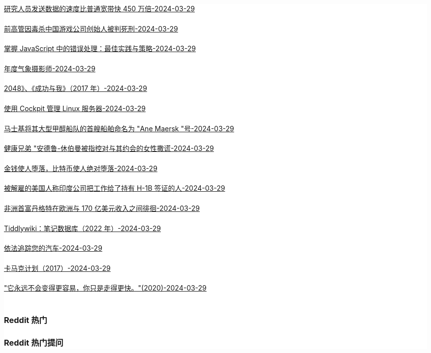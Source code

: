 <a target=_blank rel=nofollow href="https://www.aston.ac.uk/latest-news/aston-university-researchers-send-data-45-million-times-faster-average-broadband" >研究人员发送数据的速度比普通宽带快 450 万倍-2024-03-29</a><br/><br/><a target=_blank rel=nofollow href="https://apnews.com/article/china-yoozoo-game-thrones-poison-death-sentence-6de51607b0dd41c32ad41b63387d5457" >前高管因毒杀中国游戏公司创始人被判死刑-2024-03-29</a><br/><br/><a target=_blank rel=nofollow href="https://hashnode.com/onboard" >掌握 JavaScript 中的错误处理：最佳实践与策略-2024-03-29</a><br/><br/><a target=_blank rel=nofollow href="https://www.rmets.org/weather-photographer-of-the-year/photos/1097905" >年度气象摄影师-2024-03-29</a><br/><br/><a target=_blank rel=nofollow href="https://medium.com/@gabrielecirulli/2048-success-and-me-7dc664f7a9bd" >2048》、《成功与我》（2017 年）-2024-03-29</a><br/><br/><a target=_blank rel=nofollow href="https://lwn.net//Articles/965434/" >使用 Cockpit 管理 Linux 服务器-2024-03-29</a><br/><br/><a target=_blank rel=nofollow href="https://www.maersk.com/news/articles/2024/01/26/maersk-names-first-vessel-of-its-large-methanol-enabled-fleet-ane-maersk" >马士基将其大型甲醇船队的首艘船舶命名为 "Ane Maersk "号-2024-03-29</a><br/><br/><a target=_blank rel=nofollow href="https://www.theguardian.com/us-news/2024/mar/28/podcaster-andrew-huberman-goop-for-bros" >健康兄弟 "安德鲁-休伯曼被指控对与其约会的女性撒谎-2024-03-29</a><br/><br/><a target=_blank rel=nofollow href="https://www.cynicusrex.com/file/cryptocultscience.html" >金钱使人堕落，比特币使人绝对堕落-2024-03-29</a><br/><br/><a target=_blank rel=nofollow href="https://www.wsj.com/business/fired-americans-say-indian-firm-gave-their-jobs-to-h-1b-visa-holders-6da7cf26" >被解雇的美国人称印度公司把工作给了持有 H-1B 签证的人-2024-03-29</a><br/><br/><a target=_blank rel=nofollow href="https://africa.businessinsider.com/local/markets/africas-richest-man-dangote-stands-between-europe-and-dollar17-billion-in-revenue/ff331xf" >非洲首富丹格特在欧洲与 170 亿美元收入之间徘徊-2024-03-29</a><br/><br/><a target=_blank rel=nofollow href="https://rpdillon.net/tiddlywiki-a-database-for-your-notes-2022.html" >Tiddlywiki：笔记数据库（2022 年）-2024-03-29</a><br/><br/><a target=_blank rel=nofollow href="https://medium.com/@doctoreww/day-2-your-car-is-trackable-by-law-1d5f74388850" >依法追踪您的汽车-2024-03-29</a><br/><br/><a target=_blank rel=nofollow href="https://garbagecollected.org/2017/10/24/the-carmack-plan/" >卡马克计划（2017）-2024-03-29</a><br/><br/><a target=_blank rel=nofollow href="https://letterstoanewdeveloper.com/2020/04/27/it-never-gets-easier-you-just-go-faster/" >"它永远不会变得更容易，你只是走得更快。"(2020)-2024-03-29</a><br/><br/>





###  Reddit 热门







###  Reddit 热门提问








